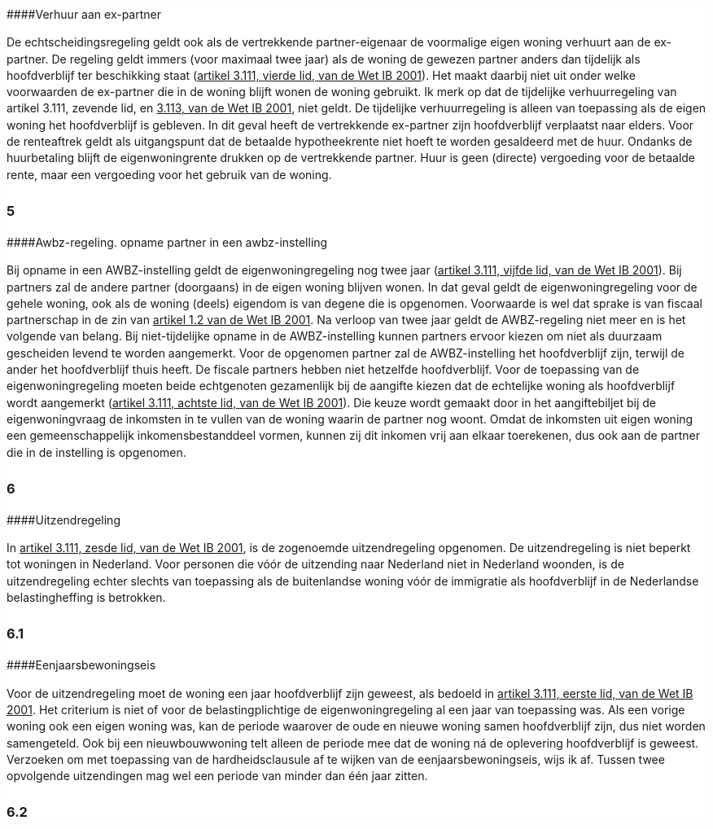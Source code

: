 ####Verhuur aan ex-partner

De echtscheidingsregeling geldt ook als de vertrekkende partner-eigenaar de voormalige eigen woning verhuurt aan de ex-partner. De regeling geldt immers (voor maximaal twee jaar) als de woning de gewezen partner anders dan tijdelijk als hoofdverblijf ter beschikking staat ([artikel 3.111, vierde lid, van de Wet IB 2001](../../../../wet/wet/inkomstenbelasting/2001/BWBR0011353/README.md)). Het maakt daarbij niet uit onder welke voorwaarden de ex-partner die in de woning blijft wonen de woning gebruikt. Ik merk op dat de tijdelijke verhuurregeling van artikel 3.111, zevende lid, en [3.113, van de Wet IB 2001](../../../../wet/wet/inkomstenbelasting/2001/BWBR0011353/README.md), niet geldt. De tijdelijke verhuurregeling is alleen van toepassing als de eigen woning het hoofdverblijf is gebleven. In dit geval heeft de vertrekkende ex-partner zijn hoofdverblijf verplaatst naar elders. Voor de renteaftrek geldt als uitgangspunt dat de betaalde hypotheekrente niet hoeft te worden gesaldeerd met de huur. Ondanks de huurbetaling blijft de eigenwoningrente drukken op de vertrekkende partner. Huur is geen (directe) vergoeding voor de betaalde rente, maar een vergoeding voor het gebruik van de woning.     
### 5  

####Awbz-regeling. opname partner in een awbz-instelling

Bij opname in een AWBZ-instelling geldt de eigenwoningregeling nog twee jaar ([artikel 3.111, vijfde lid, van de Wet IB 2001](../../../../wet/wet/inkomstenbelasting/2001/BWBR0011353/README.md)). Bij partners zal de andere partner (doorgaans) in de eigen woning blijven wonen. In dat geval geldt de eigenwoningregeling voor de gehele woning, ook als de woning (deels) eigendom is van degene die is opgenomen. Voorwaarde is wel dat sprake is van fiscaal partnerschap in de zin van [artikel 1.2 van de Wet IB 2001](../../../../wet/wet/inkomstenbelasting/2001/BWBR0011353/README.md). Na verloop van twee jaar geldt de AWBZ-regeling niet meer en is het volgende van belang. Bij niet-tijdelijke opname in de AWBZ-instelling kunnen partners ervoor kiezen om niet als duurzaam gescheiden levend te worden aangemerkt. Voor de opgenomen partner zal de AWBZ-instelling het hoofdverblijf zijn, terwijl de ander het hoofdverblijf thuis heeft. De fiscale partners hebben niet hetzelfde hoofdverblijf. Voor de toepassing van de eigenwoningregeling moeten beide echtgenoten gezamenlijk bij de aangifte kiezen dat de echtelijke woning als hoofdverblijf wordt aangemerkt ([artikel 3.111, achtste lid, van de Wet IB 2001](../../../../wet/wet/inkomstenbelasting/2001/BWBR0011353/README.md)). Die keuze wordt gemaakt door in het aangiftebiljet bij de eigenwoningvraag de inkomsten in te vullen van de woning waarin de partner nog woont. Omdat de inkomsten uit eigen woning een gemeenschappelijk inkomensbestanddeel vormen, kunnen zij dit inkomen vrij aan elkaar toerekenen, dus ook aan de partner die in de instelling is opgenomen.    
### 6  

####Uitzendregeling

In [artikel 3.111, zesde lid, van de Wet IB 2001](../../../../wet/wet/inkomstenbelasting/2001/BWBR0011353/README.md), is de zogenoemde uitzendregeling opgenomen. De uitzendregeling is niet beperkt tot woningen in Nederland. Voor personen die vóór de uitzending naar Nederland niet in Nederland woonden, is de uitzendregeling echter slechts van toepassing als de buitenlandse woning vóór de immigratie als hoofdverblijf in de Nederlandse belastingheffing is betrokken.   
### 6.1  

####Eenjaarsbewoningseis

Voor de uitzendregeling moet de woning een jaar hoofdverblijf zijn geweest, als bedoeld in [artikel 3.111, eerste lid, van de Wet IB 2001](../../../../wet/wet/inkomstenbelasting/2001/BWBR0011353/README.md). Het criterium is niet of voor de belastingplichtige de eigenwoningregeling al een jaar van toepassing was. Als een vorige woning ook een eigen woning was, kan de periode waarover de oude en nieuwe woning samen hoofdverblijf zijn, dus niet worden samengeteld. Ook bij een nieuwbouwwoning telt alleen de periode mee dat de woning ná de oplevering hoofdverblijf is geweest. Verzoeken om met toepassing van de hardheidsclausule af te wijken van de eenjaarsbewoningseis, wijs ik af. Tussen twee opvolgende uitzendingen mag wel een periode van minder dan één jaar zitten.    
### 6.2  
